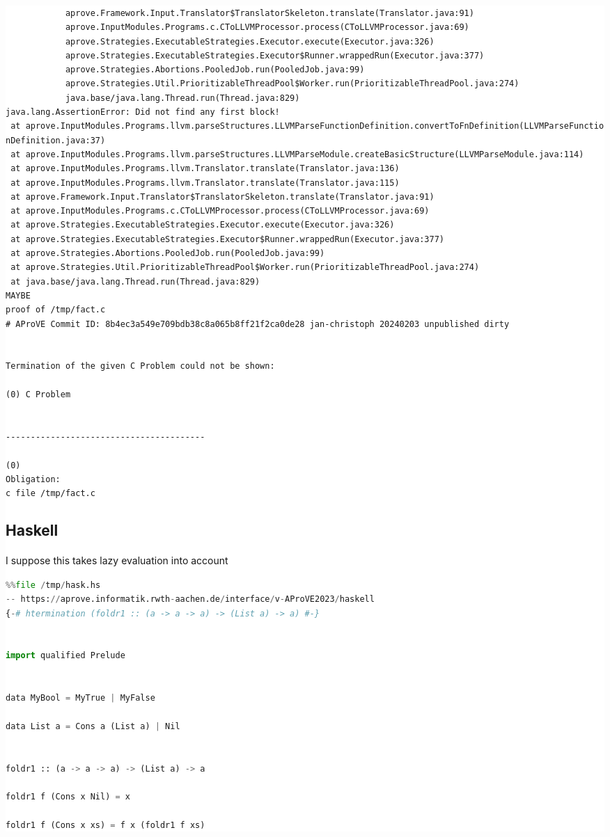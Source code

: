                 aprove.Framework.Input.Translator$TranslatorSkeleton.translate(Translator.java:91)
                aprove.InputModules.Programs.c.CToLLVMProcessor.process(CToLLVMProcessor.java:69)
                aprove.Strategies.ExecutableStrategies.Executor.execute(Executor.java:326)
                aprove.Strategies.ExecutableStrategies.Executor$Runner.wrappedRun(Executor.java:377)
                aprove.Strategies.Abortions.PooledJob.run(PooledJob.java:99)
                aprove.Strategies.Util.PrioritizableThreadPool$Worker.run(PrioritizableThreadPool.java:274)
                java.base/java.lang.Thread.run(Thread.java:829)
    java.lang.AssertionError: Did not find any first block!
     at aprove.InputModules.Programs.llvm.parseStructures.LLVMParseFunctionDefinition.convertToFnDefinition(LLVMParseFunctionDefinition.java:37)
     at aprove.InputModules.Programs.llvm.parseStructures.LLVMParseModule.createBasicStructure(LLVMParseModule.java:114)
     at aprove.InputModules.Programs.llvm.Translator.translate(Translator.java:136)
     at aprove.InputModules.Programs.llvm.Translator.translate(Translator.java:115)
     at aprove.Framework.Input.Translator$TranslatorSkeleton.translate(Translator.java:91)
     at aprove.InputModules.Programs.c.CToLLVMProcessor.process(CToLLVMProcessor.java:69)
     at aprove.Strategies.ExecutableStrategies.Executor.execute(Executor.java:326)
     at aprove.Strategies.ExecutableStrategies.Executor$Runner.wrappedRun(Executor.java:377)
     at aprove.Strategies.Abortions.PooledJob.run(PooledJob.java:99)
     at aprove.Strategies.Util.PrioritizableThreadPool$Worker.run(PrioritizableThreadPool.java:274)
     at java.base/java.lang.Thread.run(Thread.java:829)
    MAYBE
    proof of /tmp/fact.c
    # AProVE Commit ID: 8b4ec3a549e709bdb38c8a065b8ff21f2ca0de28 jan-christoph 20240203 unpublished dirty
    
    
    Termination of the given C Problem could not be shown:
    
    (0) C Problem
    
    
    ----------------------------------------
    
    (0)
    Obligation:
    c file /tmp/fact.c

## Haskell

I suppose this takes lazy evaluation into account

```python
%%file /tmp/hask.hs
-- https://aprove.informatik.rwth-aachen.de/interface/v-AProVE2023/haskell
{-# htermination (foldr1 :: (a -> a -> a) -> (List a) -> a) #-}


import qualified Prelude


data MyBool = MyTrue | MyFalse

data List a = Cons a (List a) | Nil


foldr1 :: (a -> a -> a) -> (List a) -> a

foldr1 f (Cons x Nil) = x

foldr1 f (Cons x xs) = f x (foldr1 f xs)

```
